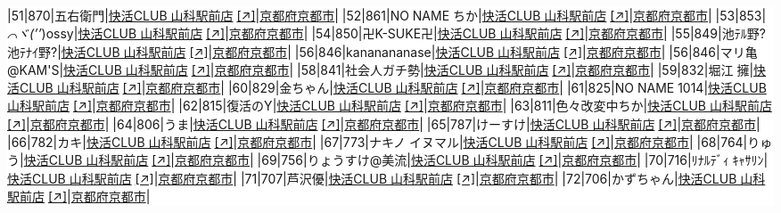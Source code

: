 |51|870|<span class="rank-name-dl">五右衛門</span>|<a href="/darts/rank/shops/88e01b224b03d1e9fec1ae84bb28bd87.html">快活CLUB 山科駅前店</a> <a href="https://search.dartslive.com/jp/shop/88e01b224b03d1e9fec1ae84bb28bd87">[↗]</a>|<a href="/darts/rank/京都府/京都市">京都府京都市</a>|
|52|861|<span class="rank-name-dl">NO NAME ちか</span>|<a href="/darts/rank/shops/88e01b224b03d1e9fec1ae84bb28bd87.html">快活CLUB 山科駅前店</a> <a href="https://search.dartslive.com/jp/shop/88e01b224b03d1e9fec1ae84bb28bd87">[↗]</a>|<a href="/darts/rank/京都府/京都市">京都府京都市</a>|
|53|853|<span class="rank-name-dl">*⌒ヾ(’’*)ossy</span>|<a href="/darts/rank/shops/88e01b224b03d1e9fec1ae84bb28bd87.html">快活CLUB 山科駅前店</a> <a href="https://search.dartslive.com/jp/shop/88e01b224b03d1e9fec1ae84bb28bd87">[↗]</a>|<a href="/darts/rank/京都府/京都市">京都府京都市</a>|
|54|850|<span class="rank-name-dl">卍K-SUKE卍</span>|<a href="/darts/rank/shops/88e01b224b03d1e9fec1ae84bb28bd87.html">快活CLUB 山科駅前店</a> <a href="https://search.dartslive.com/jp/shop/88e01b224b03d1e9fec1ae84bb28bd87">[↗]</a>|<a href="/darts/rank/京都府/京都市">京都府京都市</a>|
|55|849|<span class="rank-name-dl">池ﾃﾙ野?池ﾃﾅｲ野?</span>|<a href="/darts/rank/shops/88e01b224b03d1e9fec1ae84bb28bd87.html">快活CLUB 山科駅前店</a> <a href="https://search.dartslive.com/jp/shop/88e01b224b03d1e9fec1ae84bb28bd87">[↗]</a>|<a href="/darts/rank/京都府/京都市">京都府京都市</a>|
|56|846|<span class="rank-name-dl">kananananase</span>|<a href="/darts/rank/shops/88e01b224b03d1e9fec1ae84bb28bd87.html">快活CLUB 山科駅前店</a> <a href="https://search.dartslive.com/jp/shop/88e01b224b03d1e9fec1ae84bb28bd87">[↗]</a>|<a href="/darts/rank/京都府/京都市">京都府京都市</a>|
|56|846|<span class="rank-name-dl">マリ亀@KAM&#x27;S</span>|<a href="/darts/rank/shops/88e01b224b03d1e9fec1ae84bb28bd87.html">快活CLUB 山科駅前店</a> <a href="https://search.dartslive.com/jp/shop/88e01b224b03d1e9fec1ae84bb28bd87">[↗]</a>|<a href="/darts/rank/京都府/京都市">京都府京都市</a>|
|58|841|<span class="rank-name-dl">社会人ガチ勢</span>|<a href="/darts/rank/shops/88e01b224b03d1e9fec1ae84bb28bd87.html">快活CLUB 山科駅前店</a> <a href="https://search.dartslive.com/jp/shop/88e01b224b03d1e9fec1ae84bb28bd87">[↗]</a>|<a href="/darts/rank/京都府/京都市">京都府京都市</a>|
|59|832|<span class="rank-name-dl">堀江 擁</span>|<a href="/darts/rank/shops/88e01b224b03d1e9fec1ae84bb28bd87.html">快活CLUB 山科駅前店</a> <a href="https://search.dartslive.com/jp/shop/88e01b224b03d1e9fec1ae84bb28bd87">[↗]</a>|<a href="/darts/rank/京都府/京都市">京都府京都市</a>|
|60|829|<span class="rank-name-dl">金ちゃん</span>|<a href="/darts/rank/shops/88e01b224b03d1e9fec1ae84bb28bd87.html">快活CLUB 山科駅前店</a> <a href="https://search.dartslive.com/jp/shop/88e01b224b03d1e9fec1ae84bb28bd87">[↗]</a>|<a href="/darts/rank/京都府/京都市">京都府京都市</a>|
|61|825|<span class="rank-name-dl">NO NAME 1014</span>|<a href="/darts/rank/shops/88e01b224b03d1e9fec1ae84bb28bd87.html">快活CLUB 山科駅前店</a> <a href="https://search.dartslive.com/jp/shop/88e01b224b03d1e9fec1ae84bb28bd87">[↗]</a>|<a href="/darts/rank/京都府/京都市">京都府京都市</a>|
|62|815|<span class="rank-name-dl">復活のY</span>|<a href="/darts/rank/shops/88e01b224b03d1e9fec1ae84bb28bd87.html">快活CLUB 山科駅前店</a> <a href="https://search.dartslive.com/jp/shop/88e01b224b03d1e9fec1ae84bb28bd87">[↗]</a>|<a href="/darts/rank/京都府/京都市">京都府京都市</a>|
|63|811|<span class="rank-name-dl">色々改変中ちか</span>|<a href="/darts/rank/shops/88e01b224b03d1e9fec1ae84bb28bd87.html">快活CLUB 山科駅前店</a> <a href="https://search.dartslive.com/jp/shop/88e01b224b03d1e9fec1ae84bb28bd87">[↗]</a>|<a href="/darts/rank/京都府/京都市">京都府京都市</a>|
|64|806|<span class="rank-name-dl">うま</span>|<a href="/darts/rank/shops/88e01b224b03d1e9fec1ae84bb28bd87.html">快活CLUB 山科駅前店</a> <a href="https://search.dartslive.com/jp/shop/88e01b224b03d1e9fec1ae84bb28bd87">[↗]</a>|<a href="/darts/rank/京都府/京都市">京都府京都市</a>|
|65|787|<span class="rank-name-dl">けーすけ</span>|<a href="/darts/rank/shops/88e01b224b03d1e9fec1ae84bb28bd87.html">快活CLUB 山科駅前店</a> <a href="https://search.dartslive.com/jp/shop/88e01b224b03d1e9fec1ae84bb28bd87">[↗]</a>|<a href="/darts/rank/京都府/京都市">京都府京都市</a>|
|66|782|<span class="rank-name-dl">カキ</span>|<a href="/darts/rank/shops/88e01b224b03d1e9fec1ae84bb28bd87.html">快活CLUB 山科駅前店</a> <a href="https://search.dartslive.com/jp/shop/88e01b224b03d1e9fec1ae84bb28bd87">[↗]</a>|<a href="/darts/rank/京都府/京都市">京都府京都市</a>|
|67|773|<span class="rank-name-dl">ナキノ イヌマル</span>|<a href="/darts/rank/shops/88e01b224b03d1e9fec1ae84bb28bd87.html">快活CLUB 山科駅前店</a> <a href="https://search.dartslive.com/jp/shop/88e01b224b03d1e9fec1ae84bb28bd87">[↗]</a>|<a href="/darts/rank/京都府/京都市">京都府京都市</a>|
|68|764|<span class="rank-name-dl">りゅう</span>|<a href="/darts/rank/shops/88e01b224b03d1e9fec1ae84bb28bd87.html">快活CLUB 山科駅前店</a> <a href="https://search.dartslive.com/jp/shop/88e01b224b03d1e9fec1ae84bb28bd87">[↗]</a>|<a href="/darts/rank/京都府/京都市">京都府京都市</a>|
|69|756|<span class="rank-name-dl">りょうすけ@美流</span>|<a href="/darts/rank/shops/88e01b224b03d1e9fec1ae84bb28bd87.html">快活CLUB 山科駅前店</a> <a href="https://search.dartslive.com/jp/shop/88e01b224b03d1e9fec1ae84bb28bd87">[↗]</a>|<a href="/darts/rank/京都府/京都市">京都府京都市</a>|
|70|716|<span class="rank-name-dl">ﾘﾅﾙﾃﾞｨ ｷｬｻﾘﾝ</span>|<a href="/darts/rank/shops/88e01b224b03d1e9fec1ae84bb28bd87.html">快活CLUB 山科駅前店</a> <a href="https://search.dartslive.com/jp/shop/88e01b224b03d1e9fec1ae84bb28bd87">[↗]</a>|<a href="/darts/rank/京都府/京都市">京都府京都市</a>|
|71|707|<span class="rank-name-dl">芦沢優</span>|<a href="/darts/rank/shops/88e01b224b03d1e9fec1ae84bb28bd87.html">快活CLUB 山科駅前店</a> <a href="https://search.dartslive.com/jp/shop/88e01b224b03d1e9fec1ae84bb28bd87">[↗]</a>|<a href="/darts/rank/京都府/京都市">京都府京都市</a>|
|72|706|<span class="rank-name-dl">かずちゃん</span>|<a href="/darts/rank/shops/88e01b224b03d1e9fec1ae84bb28bd87.html">快活CLUB 山科駅前店</a> <a href="https://search.dartslive.com/jp/shop/88e01b224b03d1e9fec1ae84bb28bd87">[↗]</a>|<a href="/darts/rank/京都府/京都市">京都府京都市</a>|